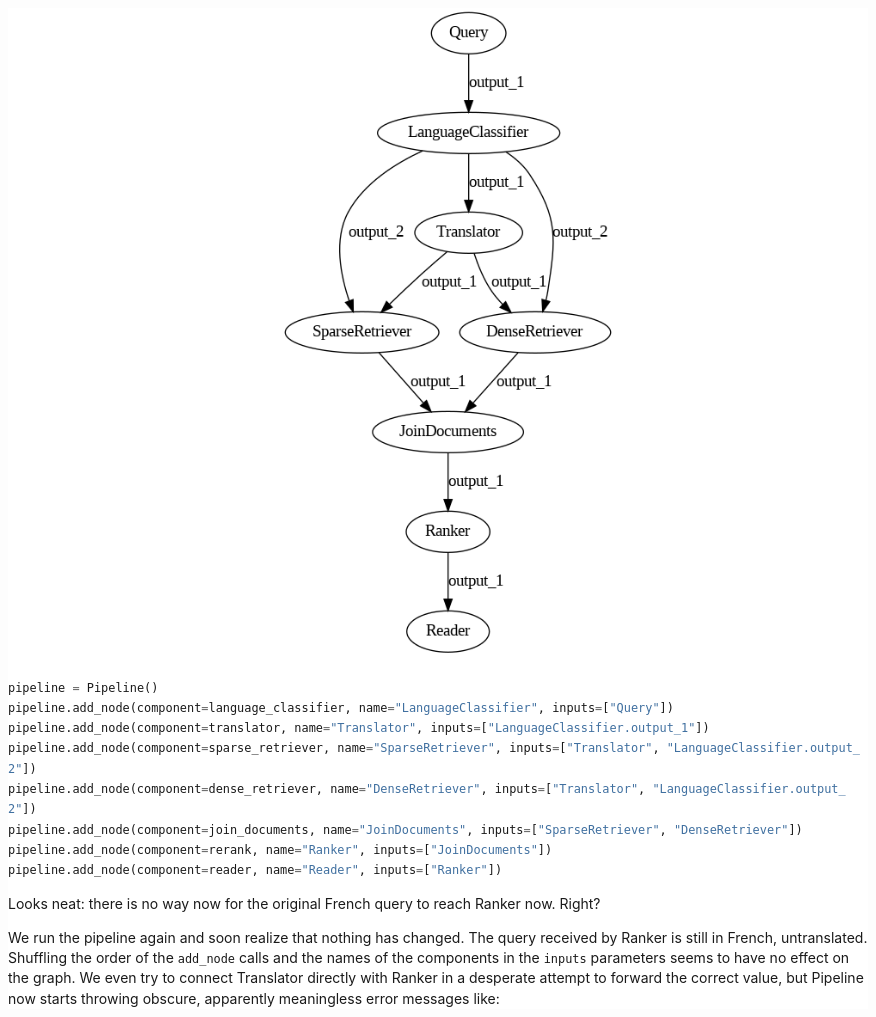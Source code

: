 ![Multilingual Hybrid Retrieval, translate-and-distribute](/posts/2023-10-15-haystack-series-pipeline/multilingual-hybrid-retrieval-translate-and-distribute.png)

```python
pipeline = Pipeline()
pipeline.add_node(component=language_classifier, name="LanguageClassifier", inputs=["Query"])
pipeline.add_node(component=translator, name="Translator", inputs=["LanguageClassifier.output_1"])
pipeline.add_node(component=sparse_retriever, name="SparseRetriever", inputs=["Translator", "LanguageClassifier.output_2"])
pipeline.add_node(component=dense_retriever, name="DenseRetriever", inputs=["Translator", "LanguageClassifier.output_2"])
pipeline.add_node(component=join_documents, name="JoinDocuments", inputs=["SparseRetriever", "DenseRetriever"])
pipeline.add_node(component=rerank, name="Ranker", inputs=["JoinDocuments"])
pipeline.add_node(component=reader, name="Reader", inputs=["Ranker"])
```

Looks neat: there is no way now for the original French query to reach Ranker now. Right?

We run the pipeline again and soon realize that nothing has changed. The query received by Ranker is still in French, untranslated. Shuffling the order of the `add_node` calls and the names of the components in the `inputs` parameters seems to have no effect on the graph. We even try to connect Translator directly with Ranker in a desperate attempt to forward the correct value, but Pipeline now starts throwing obscure, apparently meaningless error messages like:
